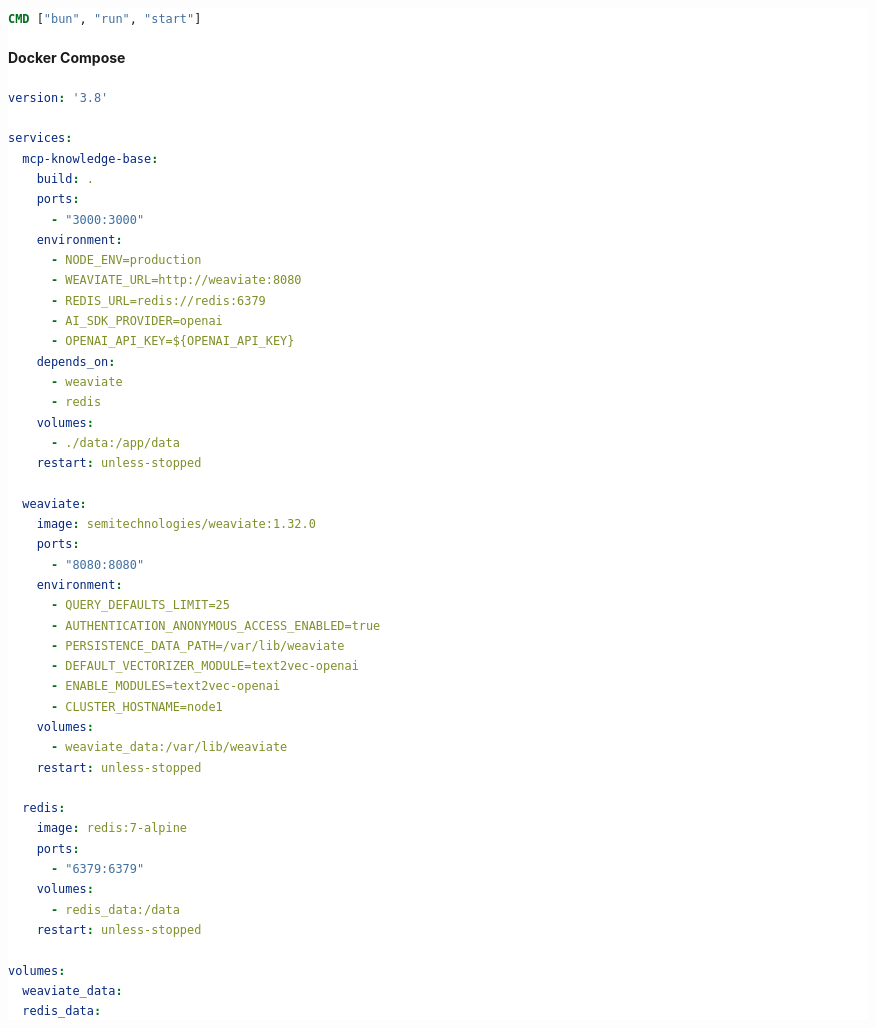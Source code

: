 ```dockerfile
CMD ["bun", "run", "start"]
```

#### Docker Compose
```yaml
version: '3.8'

services:
  mcp-knowledge-base:
    build: .
    ports:
      - "3000:3000"
    environment:
      - NODE_ENV=production
      - WEAVIATE_URL=http://weaviate:8080
      - REDIS_URL=redis://redis:6379
      - AI_SDK_PROVIDER=openai
      - OPENAI_API_KEY=${OPENAI_API_KEY}
    depends_on:
      - weaviate
      - redis
    volumes:
      - ./data:/app/data
    restart: unless-stopped

  weaviate:
    image: semitechnologies/weaviate:1.32.0
    ports:
      - "8080:8080"
    environment:
      - QUERY_DEFAULTS_LIMIT=25
      - AUTHENTICATION_ANONYMOUS_ACCESS_ENABLED=true
      - PERSISTENCE_DATA_PATH=/var/lib/weaviate
      - DEFAULT_VECTORIZER_MODULE=text2vec-openai
      - ENABLE_MODULES=text2vec-openai
      - CLUSTER_HOSTNAME=node1
    volumes:
      - weaviate_data:/var/lib/weaviate
    restart: unless-stopped

  redis:
    image: redis:7-alpine
    ports:
      - "6379:6379"
    volumes:
      - redis_data:/data
    restart: unless-stopped

volumes:
  weaviate_data:
  redis_data:
```
